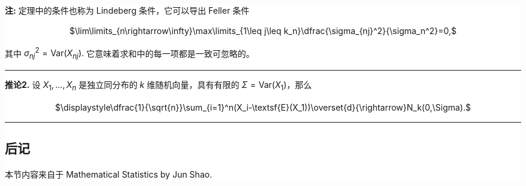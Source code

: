 **注:** 定理中的条件也称为 Lindeberg 条件，它可以导出 Feller 条件
<center>
$\lim\limits_{n\rightarrow\infty}\max\limits_{1\leq j\leq k_n}\dfrac{\sigma_{nj}^2}{\sigma_n^2}=0,$
</center>

其中 $\sigma_{nj}^2=\textsf{Var}(X_{nj}).$ 它意味着求和中的每一项都是一致可忽略的。

---
**推论2.** 设 $X_1,\dots,X_n$ 是独立同分布的 $k$ 维随机向量，具有有限的 $\Sigma=\textsf{Var}(X_1)$，那么
<center>
$\displaystyle\dfrac{1}{\sqrt{n}}\sum_{i=1}^n(X_i-\textsf{E}(X_1))\overset{d}{\rightarrow}N_k(0,\Sigma).$
</center>

---

## 后记

本节内容来自于 Mathematical Statistics by Jun Shao.